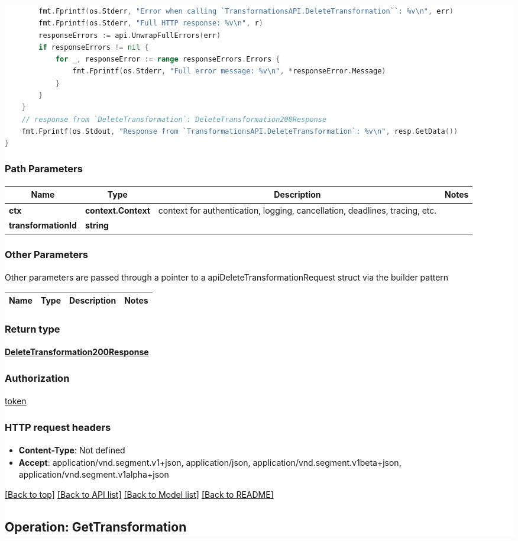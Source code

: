 ```go
        fmt.Fprintf(os.Stderr, "Error when calling `TransformationsAPI.DeleteTransformation``: %v\n", err)
        fmt.Fprintf(os.Stderr, "Full HTTP response: %v\n", r)
        responseErrors := api.UnwrapFullErrors(err)
        if responseErrors != nil {
            for _, responseError := range responseErrors.Errors {
                fmt.Fprintf(os.Stderr, "Full error message: %v\n", *responseError.Message)
            }
        }
    }
    // response from `DeleteTransformation`: DeleteTransformation200Response
    fmt.Fprintf(os.Stdout, "Response from `TransformationsAPI.DeleteTransformation`: %v\n", resp.GetData())
}
```

### Path Parameters


Name | Type | Description  | Notes
------------- | ------------- | ------------- | -------------
**ctx** | **context.Context** | context for authentication, logging, cancellation, deadlines, tracing, etc.
**transformationId** | **string** |  | 

### Other Parameters

Other parameters are passed through a pointer to a apiDeleteTransformationRequest struct via the builder pattern


Name | Type | Description  | Notes
------------- | ------------- | ------------- | -------------


### Return type

[**DeleteTransformation200Response**](DeleteTransformation200Response.md)

### Authorization

[token](../README.md#token)

### HTTP request headers

- **Content-Type**: Not defined
- **Accept**: application/vnd.segment.v1+json, application/json, application/vnd.segment.v1beta+json, application/vnd.segment.v1alpha+json

[[Back to top]](#) [[Back to API list]](../README.md#documentation-for-api-endpoints)
[[Back to Model list]](../README.md#documentation-for-models)
[[Back to README]](../README.md)


## Operation: GetTransformation
